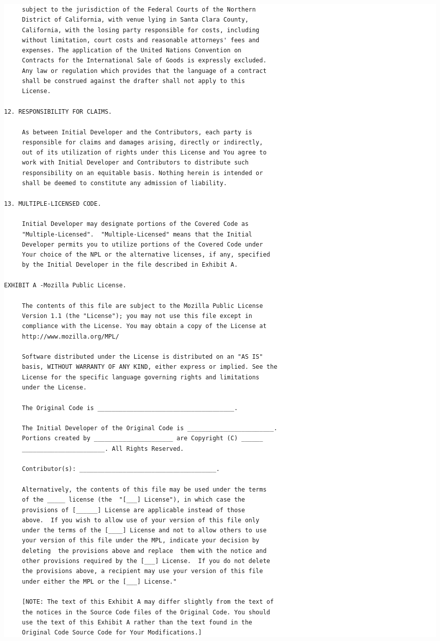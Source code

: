```
     subject to the jurisdiction of the Federal Courts of the Northern
     District of California, with venue lying in Santa Clara County,
     California, with the losing party responsible for costs, including
     without limitation, court costs and reasonable attorneys' fees and
     expenses. The application of the United Nations Convention on
     Contracts for the International Sale of Goods is expressly excluded.
     Any law or regulation which provides that the language of a contract
     shall be construed against the drafter shall not apply to this
     License.

12. RESPONSIBILITY FOR CLAIMS.

     As between Initial Developer and the Contributors, each party is
     responsible for claims and damages arising, directly or indirectly,
     out of its utilization of rights under this License and You agree to
     work with Initial Developer and Contributors to distribute such
     responsibility on an equitable basis. Nothing herein is intended or
     shall be deemed to constitute any admission of liability.

13. MULTIPLE-LICENSED CODE.

     Initial Developer may designate portions of the Covered Code as
     "Multiple-Licensed".  "Multiple-Licensed" means that the Initial
     Developer permits you to utilize portions of the Covered Code under
     Your choice of the NPL or the alternative licenses, if any, specified
     by the Initial Developer in the file described in Exhibit A.

EXHIBIT A -Mozilla Public License.

     The contents of this file are subject to the Mozilla Public License
     Version 1.1 (the "License"); you may not use this file except in
     compliance with the License. You may obtain a copy of the License at
     http://www.mozilla.org/MPL/

     Software distributed under the License is distributed on an "AS IS"
     basis, WITHOUT WARRANTY OF ANY KIND, either express or implied. See the
     License for the specific language governing rights and limitations
     under the License.

     The Original Code is ______________________________________.

     The Initial Developer of the Original Code is ________________________.
     Portions created by ______________________ are Copyright (C) ______
     _______________________. All Rights Reserved.

     Contributor(s): ______________________________________.

     Alternatively, the contents of this file may be used under the terms
     of the _____ license (the  "[___] License"), in which case the
     provisions of [______] License are applicable instead of those
     above.  If you wish to allow use of your version of this file only
     under the terms of the [____] License and not to allow others to use
     your version of this file under the MPL, indicate your decision by
     deleting  the provisions above and replace  them with the notice and
     other provisions required by the [___] License.  If you do not delete
     the provisions above, a recipient may use your version of this file
     under either the MPL or the [___] License."

     [NOTE: The text of this Exhibit A may differ slightly from the text of
     the notices in the Source Code files of the Original Code. You should
     use the text of this Exhibit A rather than the text found in the
     Original Code Source Code for Your Modifications.]
```